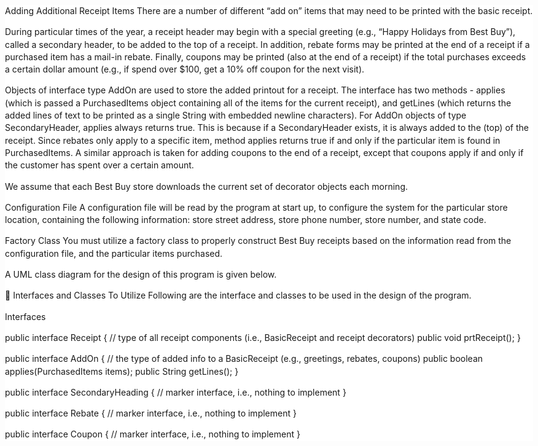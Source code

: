 
Adding Additional Receipt Items
There are a number of different “add on” items that may need to be printed with the basic receipt.

During particular times of the year, a receipt header may begin with a special greeting (e.g., “Happy Holidays from Best Buy”), called a secondary header, to be added to the top of a receipt. In addition, rebate forms may be printed at the end of a receipt if a purchased item has a mail-in rebate. Finally, coupons may be printed (also at the end of a receipt) if the total purchases exceeds a certain dollar amount (e.g., if spend over $100, get a 10% off coupon for the next visit).

Objects of interface type AddOn are used to store the added printout for a receipt. The interface has two methods - applies (which is passed a PurchasedItems object containing all of the items for the current receipt), and getLines (which returns the added lines of text to be printed as a single String with embedded newline characters). For AddOn objects of type SecondaryHeader, applies always returns true. This is because if a SecondaryHeader exists, it is always added to the (top) of the receipt. Since rebates only apply to a specific item, method applies returns true if and only if the particular item is found in PurchasedItems. A similar approach is taken for adding coupons to the end of a receipt, except that coupons apply if and only if the customer has spent over a certain amount.

We assume that each Best Buy store downloads the current set of decorator objects each morning. 

Configuration File
A configuration file will be read by the program at start up, to configure the system for the particular store location, containing the following information: store street address, store phone number, store number, and state code.

Factory Class
You must utilize a factory class to properly construct Best Buy receipts based on the information read from the configuration file, and the particular items purchased.

A UML class diagram for the design of this program is given below.





Interfaces and Classes To Utilize
Following are the interface and classes to be used in the design of the program.

Interfaces

public interface Receipt  {   // type of all receipt components (i.e., BasicReceipt and receipt decorators)
	public void prtReceipt();
}

public interface AddOn {   // the type of added info to a BasicReceipt (e.g., greetings, rebates, coupons)
	public boolean applies(PurchasedItems items);
	public String getLines();
}

public interface SecondaryHeading {   // marker interface, i.e., nothing to implement
}

public interface Rebate {   // marker interface, i.e., nothing to implement
}

public interface Coupon {   // marker interface, i.e., nothing to implement
}
